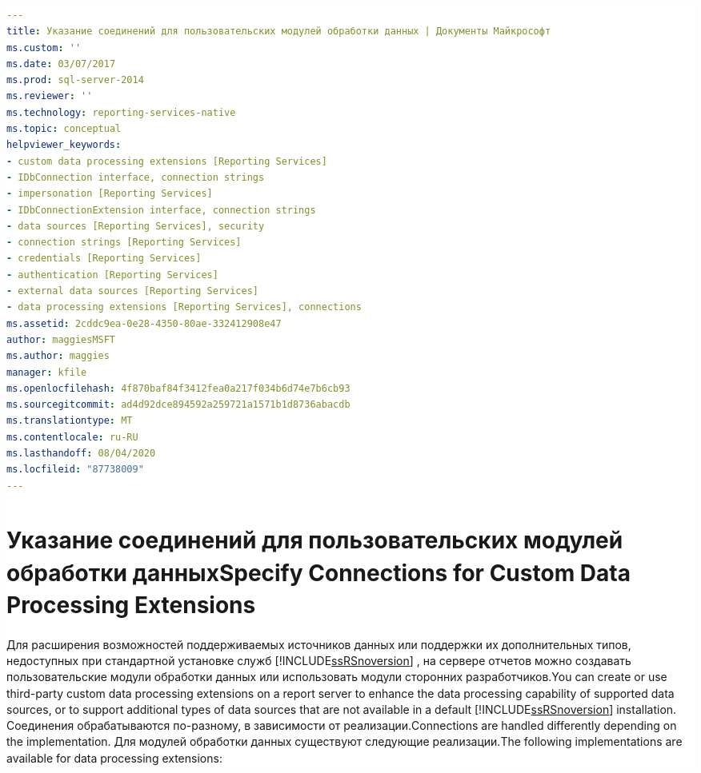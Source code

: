 ```yaml
---
title: Указание соединений для пользовательских модулей обработки данных | Документы Майкрософт
ms.custom: ''
ms.date: 03/07/2017
ms.prod: sql-server-2014
ms.reviewer: ''
ms.technology: reporting-services-native
ms.topic: conceptual
helpviewer_keywords:
- custom data processing extensions [Reporting Services]
- IDbConnection interface, connection strings
- impersonation [Reporting Services]
- IDbConnectionExtension interface, connection strings
- data sources [Reporting Services], security
- connection strings [Reporting Services]
- credentials [Reporting Services]
- authentication [Reporting Services]
- external data sources [Reporting Services]
- data processing extensions [Reporting Services], connections
ms.assetid: 2cddc9ea-0e28-4350-80ae-332412908e47
author: maggiesMSFT
ms.author: maggies
manager: kfile
ms.openlocfilehash: 4f870baf84f3412fea0a217f034b6d74e7b6cb93
ms.sourcegitcommit: ad4d92dce894592a259721a1571b1d8736abacdb
ms.translationtype: MT
ms.contentlocale: ru-RU
ms.lasthandoff: 08/04/2020
ms.locfileid: "87738009"
---
```

# <a name="specify-connections-for-custom-data-processing-extensions"></a><span data-ttu-id="d9dc3-102">Указание соединений для пользовательских модулей обработки данных</span><span class="sxs-lookup"><span data-stu-id="d9dc3-102">Specify Connections for Custom Data Processing Extensions</span></span>
  <span data-ttu-id="d9dc3-103">Для расширения возможностей поддерживаемых источников данных или поддержки их дополнительных типов, недоступных при стандартной установке служб [!INCLUDE[ssRSnoversion](../../includes/ssrsnoversion-md.md)] , на сервере отчетов можно создавать пользовательские модули обработки данных или использовать модули сторонних разработчиков.</span><span class="sxs-lookup"><span data-stu-id="d9dc3-103">You can create or use third-party custom data processing extensions on a report server to enhance the data processing capability of supported data sources, or to support additional types of data sources that are not available in a default [!INCLUDE[ssRSnoversion](../../includes/ssrsnoversion-md.md)] installation.</span></span> <span data-ttu-id="d9dc3-104">Соединения обрабатываются по-разному, в зависимости от реализации.</span><span class="sxs-lookup"><span data-stu-id="d9dc3-104">Connections are handled differently depending on the implementation.</span></span> <span data-ttu-id="d9dc3-105">Для модулей обработки данных существуют следующие реализации.</span><span class="sxs-lookup"><span data-stu-id="d9dc3-105">The following implementations are available for data processing extensions:</span></span>  
  
